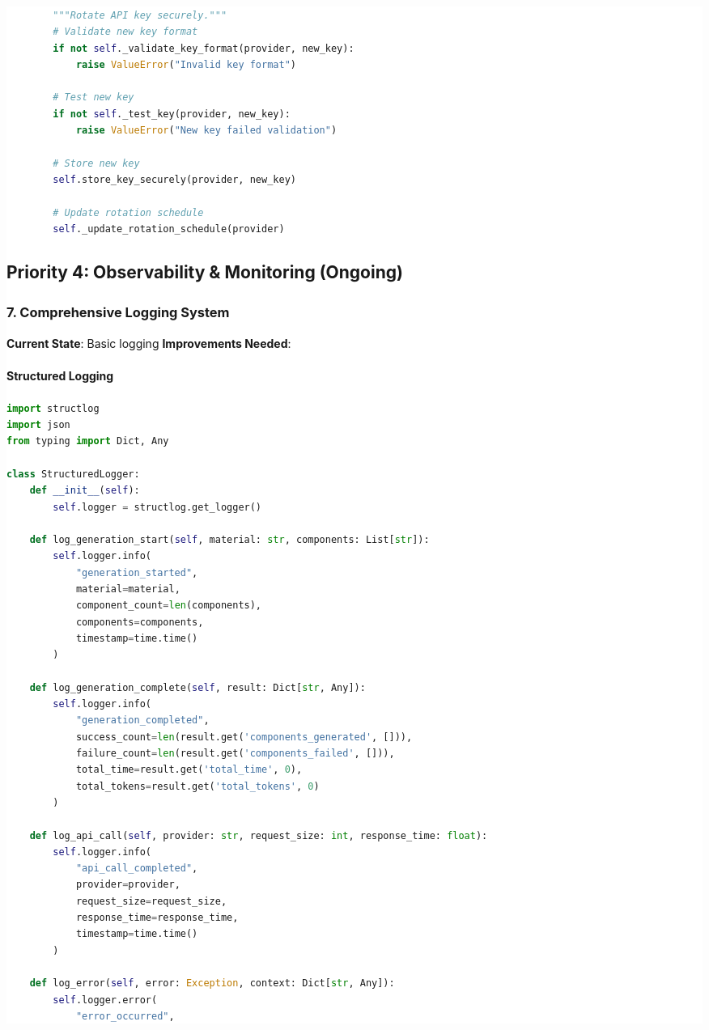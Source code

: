 ```python
        """Rotate API key securely."""
        # Validate new key format
        if not self._validate_key_format(provider, new_key):
            raise ValueError("Invalid key format")

        # Test new key
        if not self._test_key(provider, new_key):
            raise ValueError("New key failed validation")

        # Store new key
        self.store_key_securely(provider, new_key)

        # Update rotation schedule
        self._update_rotation_schedule(provider)
```

## Priority 4: Observability & Monitoring (Ongoing)

### 7. Comprehensive Logging System

**Current State**: Basic logging
**Improvements Needed**:

#### Structured Logging
```python
import structlog
import json
from typing import Dict, Any

class StructuredLogger:
    def __init__(self):
        self.logger = structlog.get_logger()

    def log_generation_start(self, material: str, components: List[str]):
        self.logger.info(
            "generation_started",
            material=material,
            component_count=len(components),
            components=components,
            timestamp=time.time()
        )

    def log_generation_complete(self, result: Dict[str, Any]):
        self.logger.info(
            "generation_completed",
            success_count=len(result.get('components_generated', [])),
            failure_count=len(result.get('components_failed', [])),
            total_time=result.get('total_time', 0),
            total_tokens=result.get('total_tokens', 0)
        )

    def log_api_call(self, provider: str, request_size: int, response_time: float):
        self.logger.info(
            "api_call_completed",
            provider=provider,
            request_size=request_size,
            response_time=response_time,
            timestamp=time.time()
        )

    def log_error(self, error: Exception, context: Dict[str, Any]):
        self.logger.error(
            "error_occurred",
```